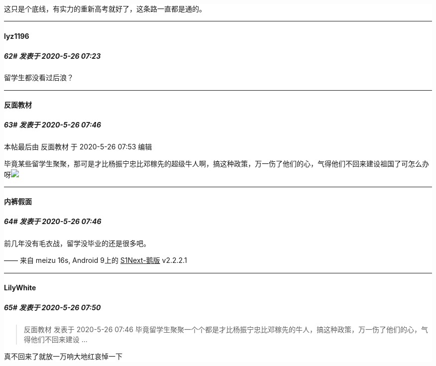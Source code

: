 


这只是个底线，有实力的重新高考就好了，这条路一直都是通的。







-----

####  lyz1196  
##### 62#       发表于 2020-5-26 07:23




留学生都没看过后浪？







-----

####  反面教材  
##### 63#       发表于 2020-5-26 07:46



 本帖最后由 反面教材 于 2020-5-26 07:53 编辑 

毕竟某些留学生聚聚，那可是才比杨振宁忠比邓稼先的超级牛人啊，搞这种政策，万一伤了他们的心，气得他们不回来建设祖国了可怎么办呀<img src="https://static.saraba1st.com/image/smiley/face2017/048.png" referrerpolicy="no-referrer">







-----

####  内裤假面  
##### 64#       发表于 2020-5-26 07:46




前几年没有毛衣战，留学没毕业的还是很多吧。

—— 来自 meizu 16s, Android 9上的 [S1Next-鹅版](https://github.com/ykrank/S1-Next/releases) v2.2.2.1







-----

####  LilyWhite  
##### 65#       发表于 2020-5-26 07:50



<blockquote>反面教材 发表于 2020-5-26 07:46
毕竟留学生聚聚一个个都是才比杨振宁忠比邓稼先的牛人，搞这种政策，万一伤了他们的心，气得他们不回来建设 ...</blockquote>
真不回来了就放一万响大地红哀悼一下
